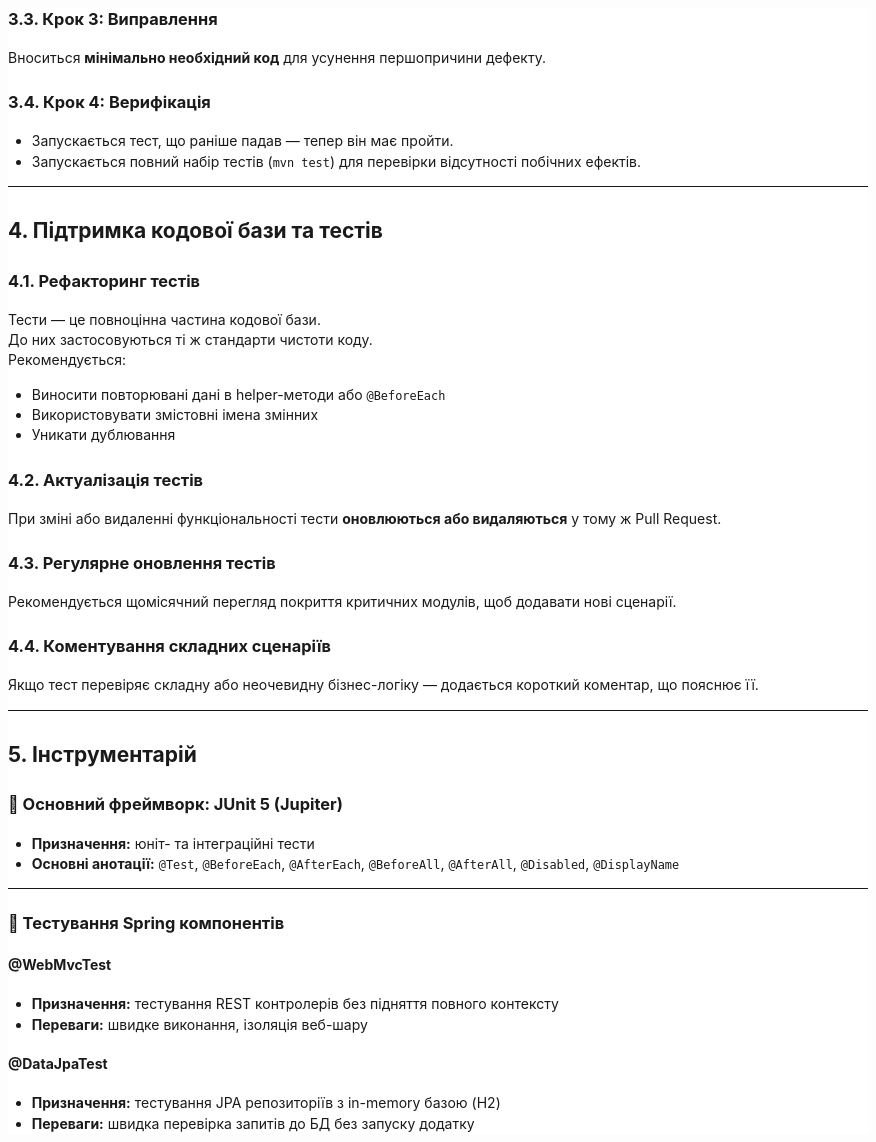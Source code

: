 ### 3.3. Крок 3: Виправлення
Вноситься **мінімально необхідний код** для усунення першопричини дефекту.

### 3.4. Крок 4: Верифікація
- Запускається тест, що раніше падав — тепер він має пройти.
- Запускається повний набір тестів (`mvn test`) для перевірки відсутності побічних ефектів.

---

## 4. Підтримка кодової бази та тестів

### 4.1. Рефакторинг тестів
Тести — це повноцінна частина кодової бази.  
До них застосовуються ті ж стандарти чистоти коду.  
Рекомендується:
- Виносити повторювані дані в helper-методи або `@BeforeEach`
- Використовувати змістовні імена змінних
- Уникати дублювання

### 4.2. Актуалізація тестів
При зміні або видаленні функціональності тести **оновлюються або видаляються** у тому ж Pull Request.

### 4.3. Регулярне оновлення тестів
Рекомендується щомісячний перегляд покриття критичних модулів, щоб додавати нові сценарії.

### 4.4. Коментування складних сценаріїв
Якщо тест перевіряє складну або неочевидну бізнес-логіку — додається короткий коментар, що пояснює її.

---

## 5. Інструментарій

### 🔹 Основний фреймворк: **JUnit 5 (Jupiter)**
- **Призначення:** юніт- та інтеграційні тести
- **Основні анотації:** `@Test`, `@BeforeEach`, `@AfterEach`, `@BeforeAll`, `@AfterAll`, `@Disabled`, `@DisplayName`

---

### 🔹 Тестування Spring компонентів

#### @WebMvcTest
- **Призначення:** тестування REST контролерів без підняття повного контексту
- **Переваги:** швидке виконання, ізоляція веб-шару

#### @DataJpaTest
- **Призначення:** тестування JPA репозиторіїв з in-memory базою (H2)
- **Переваги:** швидка перевірка запитів до БД без запуску додатку
